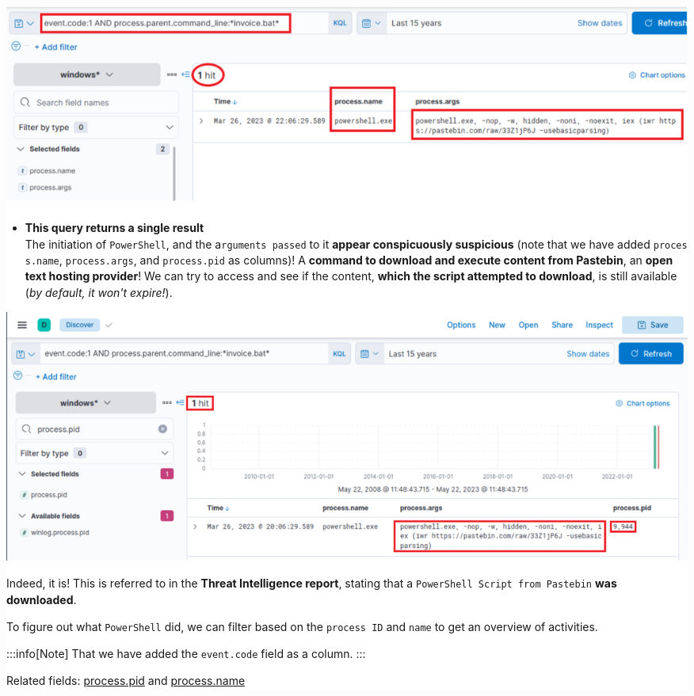 ![Child-Processes](img/Child-Processes.png)

- **This query returns a single result**  
The initiation of `PowerShell`, and the a`rguments passed` to it **appear conspicuously suspicious** (note that we have added `process.name`, `process.args`, and `process.pid` as columns)! A **command to download and execute content from Pastebin**, an **open text hosting provider**! We can try to access and see if the content, **which the script attempted to download**, is still available (*by default, it won't expire!*).

![PasteBin](img/PasteBin.png)

Indeed, it is! This is referred to in the **Threat Intelligence report**, stating that a `PowerShell Script from Pastebin` **was downloaded**.

To figure out what `PowerShell` did, we can filter based on the `process ID` and `name` to get an overview of activities.

:::info[Note]
That we have added the `event.code` field as a column.
:::

Related fields: [process.pid](https://www.elastic.co/guide/en/beats/winlogbeat/current/exported-fields-ecs.html) and [process.name](https://www.elastic.co/guide/en/beats/winlogbeat/current/exported-fields-ecs.html)

